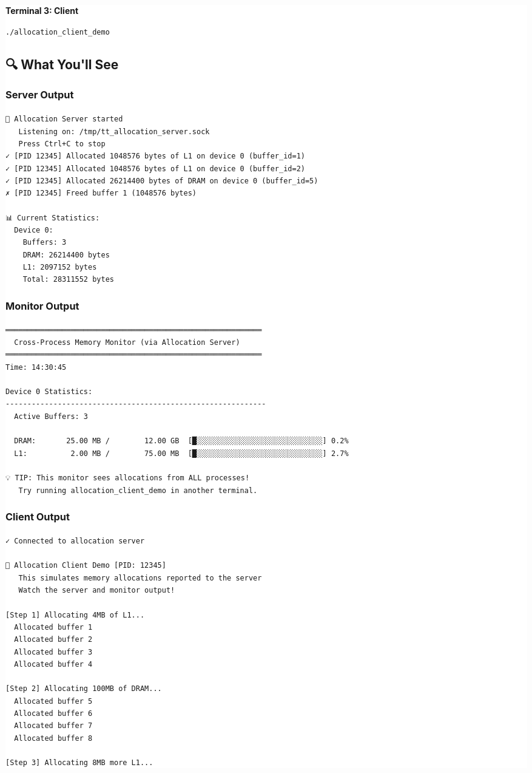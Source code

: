 **Terminal 3: Client**
```bash
./allocation_client_demo
```

## 🔍 What You'll See

### Server Output
```
🚀 Allocation Server started
   Listening on: /tmp/tt_allocation_server.sock
   Press Ctrl+C to stop
✓ [PID 12345] Allocated 1048576 bytes of L1 on device 0 (buffer_id=1)
✓ [PID 12345] Allocated 1048576 bytes of L1 on device 0 (buffer_id=2)
✓ [PID 12345] Allocated 26214400 bytes of DRAM on device 0 (buffer_id=5)
✗ [PID 12345] Freed buffer 1 (1048576 bytes)

📊 Current Statistics:
  Device 0:
    Buffers: 3
    DRAM: 26214400 bytes
    L1: 2097152 bytes
    Total: 28311552 bytes
```

### Monitor Output
```
═══════════════════════════════════════════════════════════
  Cross-Process Memory Monitor (via Allocation Server)
═══════════════════════════════════════════════════════════
Time: 14:30:45

Device 0 Statistics:
------------------------------------------------------------
  Active Buffers: 3

  DRAM:       25.00 MB /        12.00 GB  [█░░░░░░░░░░░░░░░░░░░░░░░░░░░░░] 0.2%
  L1:          2.00 MB /        75.00 MB  [█░░░░░░░░░░░░░░░░░░░░░░░░░░░░░] 2.7%

💡 TIP: This monitor sees allocations from ALL processes!
   Try running allocation_client_demo in another terminal.
```

### Client Output
```
✓ Connected to allocation server

🧪 Allocation Client Demo [PID: 12345]
   This simulates memory allocations reported to the server
   Watch the server and monitor output!

[Step 1] Allocating 4MB of L1...
  Allocated buffer 1
  Allocated buffer 2
  Allocated buffer 3
  Allocated buffer 4

[Step 2] Allocating 100MB of DRAM...
  Allocated buffer 5
  Allocated buffer 6
  Allocated buffer 7
  Allocated buffer 8

[Step 3] Allocating 8MB more L1...
```